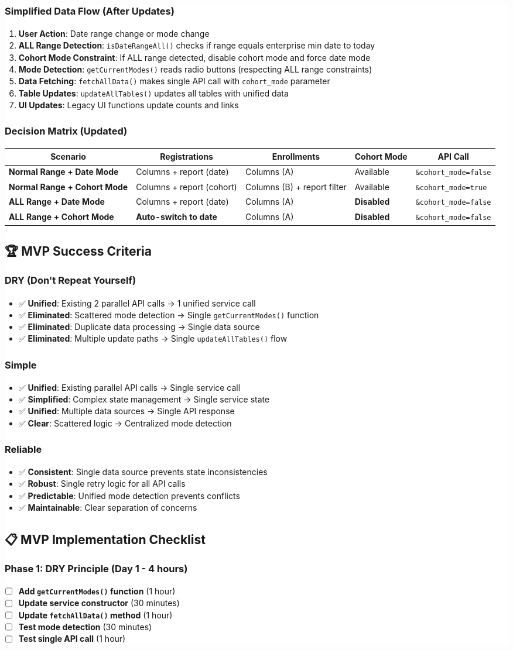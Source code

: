 ### **Simplified Data Flow (After Updates)**
1. **User Action**: Date range change or mode change
2. **ALL Range Detection**: `isDateRangeAll()` checks if range equals enterprise min date to today
3. **Cohort Mode Constraint**: If ALL range detected, disable cohort mode and force date mode
4. **Mode Detection**: `getCurrentModes()` reads radio buttons (respecting ALL range constraints)
5. **Data Fetching**: `fetchAllData()` makes single API call with `cohort_mode` parameter
6. **Table Updates**: `updateAllTables()` updates all tables with unified data
7. **UI Updates**: Legacy UI functions update counts and links

### **Decision Matrix (Updated)**

| Scenario | Registrations | Enrollments | Cohort Mode | API Call |
|----------|---------------|-------------|-------------|----------|
| **Normal Range + Date Mode** | Columns + report (date) | Columns (A) | Available | `&cohort_mode=false` |
| **Normal Range + Cohort Mode** | Columns + report (cohort) | Columns (B) + report filter | Available | `&cohort_mode=true` |
| **ALL Range + Date Mode** | Columns + report (date) | Columns (A) | **Disabled** | `&cohort_mode=false` |
| **ALL Range + Cohort Mode** | **Auto-switch to date** | Columns (A) | **Disabled** | `&cohort_mode=false` |

## 🏆 **MVP Success Criteria**

### **DRY (Don't Repeat Yourself)**
- ✅ **Unified**: Existing 2 parallel API calls → 1 unified service call
- ✅ **Eliminated**: Scattered mode detection → Single `getCurrentModes()` function
- ✅ **Eliminated**: Duplicate data processing → Single data source
- ✅ **Eliminated**: Multiple update paths → Single `updateAllTables()` flow

### **Simple**
- ✅ **Unified**: Existing parallel API calls → Single service call
- ✅ **Simplified**: Complex state management → Single service state
- ✅ **Unified**: Multiple data sources → Single API response
- ✅ **Clear**: Scattered logic → Centralized mode detection

### **Reliable**
- ✅ **Consistent**: Single data source prevents state inconsistencies
- ✅ **Robust**: Single retry logic for all API calls
- ✅ **Predictable**: Unified mode detection prevents conflicts
- ✅ **Maintainable**: Clear separation of concerns

## 📋 **MVP Implementation Checklist**

### **Phase 1: DRY Principle (Day 1 - 4 hours)**
- [ ] **Add `getCurrentModes()` function** (1 hour)
- [ ] **Update service constructor** (30 minutes)
- [ ] **Update `fetchAllData()` method** (1 hour)
- [ ] **Test mode detection** (30 minutes)
- [ ] **Test single API call** (1 hour)
